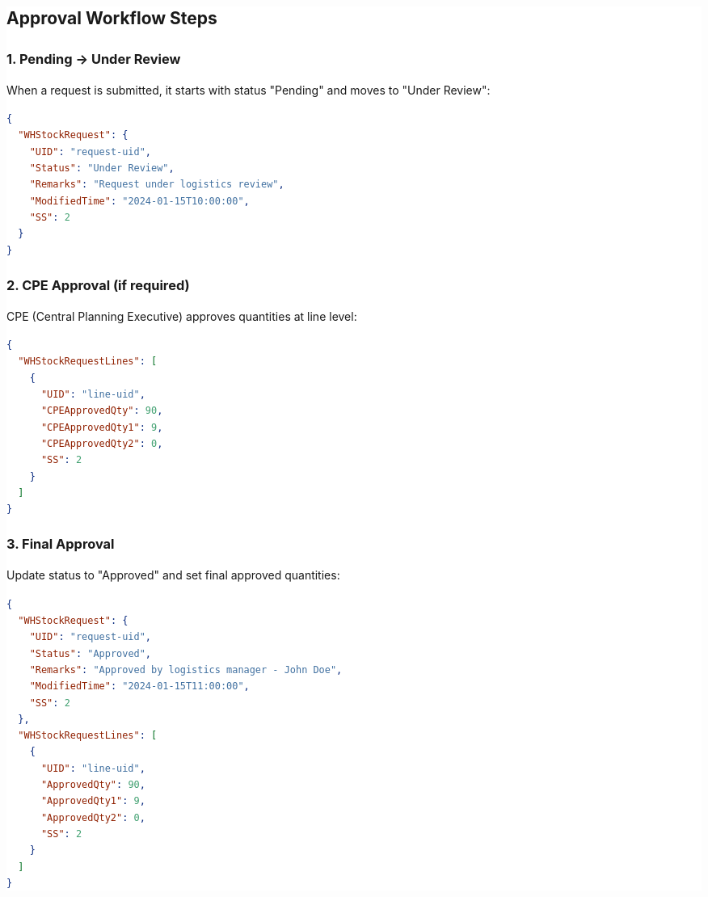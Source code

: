 ## Approval Workflow Steps

### 1. **Pending → Under Review**
When a request is submitted, it starts with status "Pending" and moves to "Under Review":

```json
{
  "WHStockRequest": {
    "UID": "request-uid",
    "Status": "Under Review",
    "Remarks": "Request under logistics review",
    "ModifiedTime": "2024-01-15T10:00:00",
    "SS": 2
  }
}
```

### 2. **CPE Approval** (if required)
CPE (Central Planning Executive) approves quantities at line level:

```json
{
  "WHStockRequestLines": [
    {
      "UID": "line-uid",
      "CPEApprovedQty": 90,
      "CPEApprovedQty1": 9,
      "CPEApprovedQty2": 0,
      "SS": 2
    }
  ]
}
```

### 3. **Final Approval**
Update status to "Approved" and set final approved quantities:

```json
{
  "WHStockRequest": {
    "UID": "request-uid",
    "Status": "Approved",
    "Remarks": "Approved by logistics manager - John Doe",
    "ModifiedTime": "2024-01-15T11:00:00",
    "SS": 2
  },
  "WHStockRequestLines": [
    {
      "UID": "line-uid",
      "ApprovedQty": 90,
      "ApprovedQty1": 9,
      "ApprovedQty2": 0,
      "SS": 2
    }
  ]
}
```
